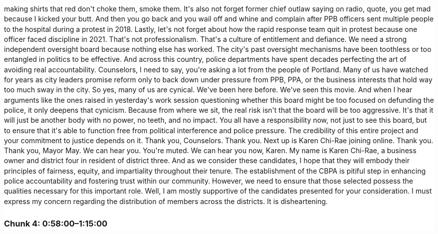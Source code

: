 making shirts that red don't choke them, smoke them. It's also not forget former chief outlaw saying on radio, quote, you get mad because I kicked your butt. And then you go back and you wail off and whine and complain after PPB officers sent multiple people to the hospital during a protest in 2018. Lastly, let's not forget about how the rapid response team quit in protest because one officer faced discipline in 2021. That's not professionalism. That's a culture of entitlement and defiance. We need a strong independent oversight board because nothing else has worked. The city's past oversight mechanisms have been toothless or too entangled in politics to be effective. And across this country, police departments have spent decades perfecting the art of avoiding real accountability. Counselors, I need to say, you're asking a lot from the people of Portland. Many of us have watched for years as city leaders promise reform only to back down under pressure from PPB, PPA, or the business interests that hold way too much sway in the city. So yes, many of us are cynical. We've been here before. We've seen this movie. And when I hear arguments like the ones raised in yesterday's work session questioning whether this board might be too focused on defunding the police, it only deepens that cynicism. Because from where we sit, the real risk isn't that the board will be too aggressive. It's that it will just be another body with no power, no teeth, and no impact. You all have a responsibility now, not just to see this board, but to ensure that it's able to function free from political interference and police pressure. The credibility of this entire project and your commitment to justice depends on it. Thank you, Counselors. Thank you. Next up is Karen Chi-Rae joining online. Thank you. Thank you, Mayor May. We can hear you. You're muted. We can hear you now, Karen. My name is Karen Chi-Rae, a business owner and district four in resident of district three. And as we consider these candidates, I hope that they will embody their principles of fairness, equity, and impartiality throughout their tenure. The establishment of the CBPA is pitiful step in enhancing police accountability and fostering trust within our community. However, we need to ensure that those selected possess the qualities necessary for this important role. Well, I am mostly supportive of the candidates presented for your consideration. I must express my concern regarding the distribution of members across the districts. It is disheartening.

### Chunk 4: 0:58:00–1:15:00
